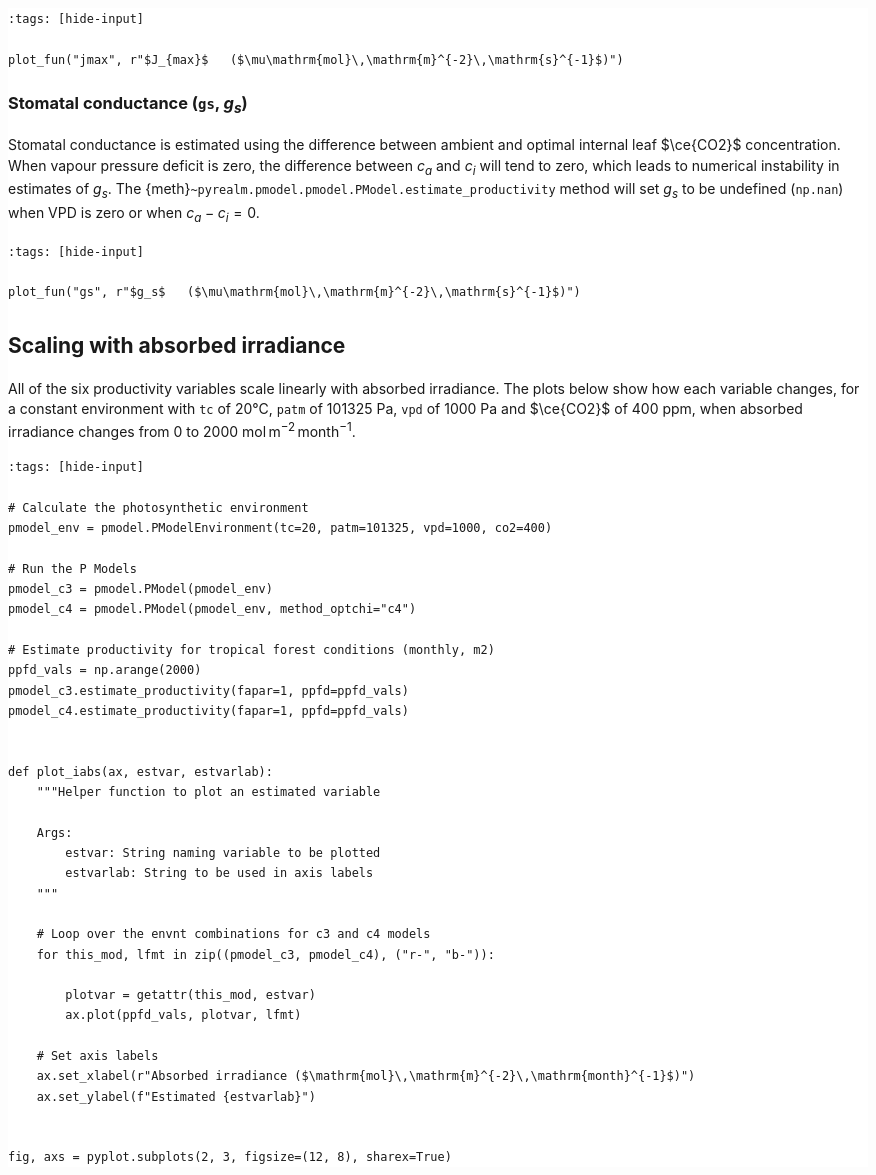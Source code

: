 ```{code-cell}
:tags: [hide-input]

plot_fun("jmax", r"$J_{max}$   ($\mu\mathrm{mol}\,\mathrm{m}^{-2}\,\mathrm{s}^{-1}$)")
```

### Stomatal conductance (``gs``, $g_s$)

Stomatal conductance is estimated using the difference between ambient and optimal
internal leaf $\ce{CO2}$ concentration. When vapour pressure deficit is zero, the
difference between $c_a$ and $c_i$ will tend to zero, which leads to numerical
instability in estimates of $g_s$. The
{meth}`~pyrealm.pmodel.pmodel.PModel.estimate_productivity` method will set $g_s$ to be
undefined (`np.nan`) when VPD is zero or when $c_a - c_i = 0$.

```{code-cell}
:tags: [hide-input]

plot_fun("gs", r"$g_s$   ($\mu\mathrm{mol}\,\mathrm{m}^{-2}\,\mathrm{s}^{-1}$)")
```

## Scaling with absorbed irradiance

All of the six productivity variables scale linearly with absorbed irradiance. The plots
below show how each variable changes, for a constant environment with `tc` of 20°C,
`patm` of 101325 Pa, `vpd` of 1000 Pa and $\ce{CO2}$ of 400 ppm, when absorbed
irradiance changes from 0 to 2000 $\text{mol}\,\mathrm{m}^{-2}\,\text{month}^{-1}$.

```{code-cell}
:tags: [hide-input]

# Calculate the photosynthetic environment
pmodel_env = pmodel.PModelEnvironment(tc=20, patm=101325, vpd=1000, co2=400)

# Run the P Models
pmodel_c3 = pmodel.PModel(pmodel_env)
pmodel_c4 = pmodel.PModel(pmodel_env, method_optchi="c4")

# Estimate productivity for tropical forest conditions (monthly, m2)
ppfd_vals = np.arange(2000)
pmodel_c3.estimate_productivity(fapar=1, ppfd=ppfd_vals)
pmodel_c4.estimate_productivity(fapar=1, ppfd=ppfd_vals)


def plot_iabs(ax, estvar, estvarlab):
    """Helper function to plot an estimated variable

    Args:
        estvar: String naming variable to be plotted
        estvarlab: String to be used in axis labels
    """

    # Loop over the envnt combinations for c3 and c4 models
    for this_mod, lfmt in zip((pmodel_c3, pmodel_c4), ("r-", "b-")):

        plotvar = getattr(this_mod, estvar)
        ax.plot(ppfd_vals, plotvar, lfmt)

    # Set axis labels
    ax.set_xlabel(r"Absorbed irradiance ($\mathrm{mol}\,\mathrm{m}^{-2}\,\mathrm{month}^{-1}$)")
    ax.set_ylabel(f"Estimated {estvarlab}")


fig, axs = pyplot.subplots(2, 3, figsize=(12, 8), sharex=True)

```